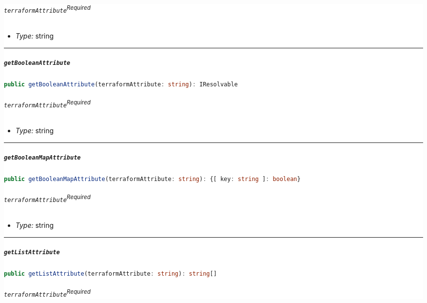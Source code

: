 ###### `terraformAttribute`<sup>Required</sup> <a name="terraformAttribute" id="rhizo-co-terraform-provider-oci.datascienceModelArtifactImport.DatascienceModelArtifactImport.getAnyMapAttribute.parameter.terraformAttribute"></a>

- *Type:* string

---

##### `getBooleanAttribute` <a name="getBooleanAttribute" id="rhizo-co-terraform-provider-oci.datascienceModelArtifactImport.DatascienceModelArtifactImport.getBooleanAttribute"></a>

```typescript
public getBooleanAttribute(terraformAttribute: string): IResolvable
```

###### `terraformAttribute`<sup>Required</sup> <a name="terraformAttribute" id="rhizo-co-terraform-provider-oci.datascienceModelArtifactImport.DatascienceModelArtifactImport.getBooleanAttribute.parameter.terraformAttribute"></a>

- *Type:* string

---

##### `getBooleanMapAttribute` <a name="getBooleanMapAttribute" id="rhizo-co-terraform-provider-oci.datascienceModelArtifactImport.DatascienceModelArtifactImport.getBooleanMapAttribute"></a>

```typescript
public getBooleanMapAttribute(terraformAttribute: string): {[ key: string ]: boolean}
```

###### `terraformAttribute`<sup>Required</sup> <a name="terraformAttribute" id="rhizo-co-terraform-provider-oci.datascienceModelArtifactImport.DatascienceModelArtifactImport.getBooleanMapAttribute.parameter.terraformAttribute"></a>

- *Type:* string

---

##### `getListAttribute` <a name="getListAttribute" id="rhizo-co-terraform-provider-oci.datascienceModelArtifactImport.DatascienceModelArtifactImport.getListAttribute"></a>

```typescript
public getListAttribute(terraformAttribute: string): string[]
```

###### `terraformAttribute`<sup>Required</sup> <a name="terraformAttribute" id="rhizo-co-terraform-provider-oci.datascienceModelArtifactImport.DatascienceModelArtifactImport.getListAttribute.parameter.terraformAttribute"></a>
